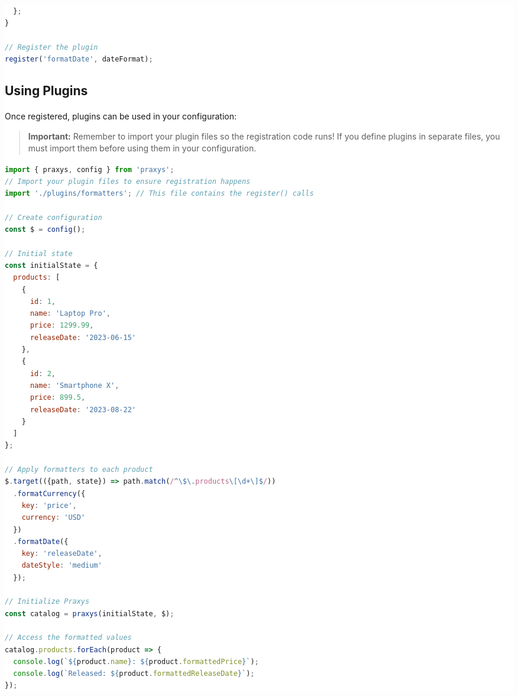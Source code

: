```typescript
  };
}

// Register the plugin
register('formatDate', dateFormat);
```

## Using Plugins

Once registered, plugins can be used in your configuration:

> **Important:** Remember to import your plugin files so the registration code runs! If you define plugins in separate files, you must import them before using them in your configuration.

```javascript
import { praxys, config } from 'praxys';
// Import your plugin files to ensure registration happens
import './plugins/formatters'; // This file contains the register() calls

// Create configuration
const $ = config();

// Initial state
const initialState = {
  products: [
    { 
      id: 1,
      name: 'Laptop Pro', 
      price: 1299.99, 
      releaseDate: '2023-06-15'
    },
    { 
      id: 2,
      name: 'Smartphone X', 
      price: 899.5, 
      releaseDate: '2023-08-22'
    }
  ]
};

// Apply formatters to each product
$.target(({path, state}) => path.match(/^\$\.products\[\d+\]$/))
  .formatCurrency({
    key: 'price',
    currency: 'USD'
  })
  .formatDate({
    key: 'releaseDate',
    dateStyle: 'medium'
  });

// Initialize Praxys
const catalog = praxys(initialState, $);

// Access the formatted values
catalog.products.forEach(product => {
  console.log(`${product.name}: ${product.formattedPrice}`);
  console.log(`Released: ${product.formattedReleaseDate}`);
});
```
